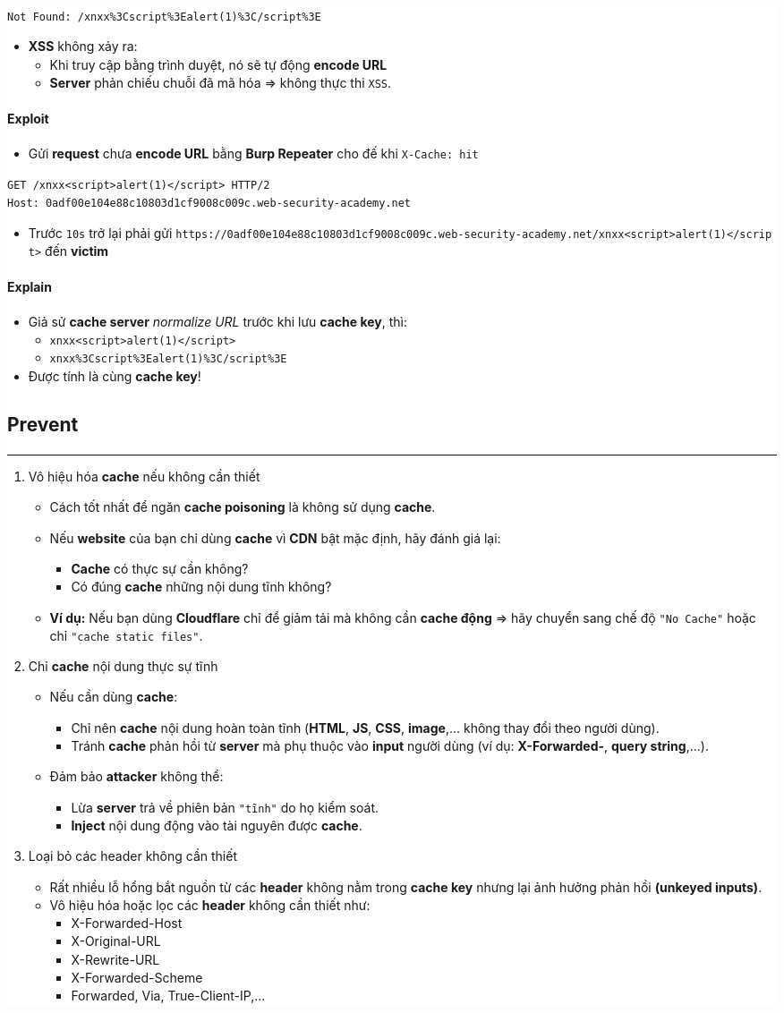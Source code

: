 ```
Not Found: /xnxx%3Cscript%3Ealert(1)%3C/script%3E
```
- **XSS** không xảy ra:
    - Khi truy cập bằng trình duyệt, nó sẽ tự động **encode URL** 
    - **Server** phản chiếu chuỗi đã mã hóa => không thực thi `XSS`.

#### Exploit
- Gửi **request** chưa **encode URL** bằng **Burp Repeater** cho đế khi `X-Cache: hit`

```http
GET /xnxx<script>alert(1)</script> HTTP/2
Host: 0adf00e104e88c10803d1cf9008c009c.web-security-academy.net
```
- Trước `10s` trở lại phải gửi `https://0adf00e104e88c10803d1cf9008c009c.web-security-academy.net/xnxx<script>alert(1)</script>` đến **victim**

#### Explain
- Giả sử **cache server** *normalize URL* trước khi lưu **cache key**, thì:
    - `xnxx<script>alert(1)</script>`
    - `xnxx%3Cscript%3Ealert(1)%3C/script%3E`
- Được tính là cùng **cache key**!


## Prevent
---
1. Vô hiệu hóa **cache** nếu không cần thiết
    - Cách tốt nhất để ngăn **cache poisoning** là không sử dụng **cache**.
    - Nếu **website** của bạn chỉ dùng **cache** vì **CDN** bật mặc định, hãy đánh giá lại:
        - **Cache** có thực sự cần không?
        - Có đúng **cache** những nội dung tĩnh không?

    - **Ví dụ:** Nếu bạn dùng **Cloudflare** chỉ để giảm tải mà không cần **cache động** => hãy chuyển sang chế độ `"No Cache"` hoặc chỉ `"cache static files"`.

2. Chỉ **cache** nội dung thực sự tĩnh
    - Nếu cần dùng **cache**:
        - Chỉ nên **cache** nội dung hoàn toàn tĩnh (**HTML**, **JS**, **CSS**, **image**,... không thay đổi theo người dùng).
        - Tránh **cache** phản hồi từ **server** mà phụ thuộc vào **input** người dùng (ví dụ: **X-Forwarded-**, **query string**,...).

    - Đảm bảo **attacker** không thể:
        - Lừa **server** trả về phiên bản `"tĩnh"` do họ kiểm soát.
        - **Inject** nội dung động vào tài nguyên được **cache**.

3. Loại bỏ các header không cần thiết
    - Rất nhiều lỗ hổng bắt nguồn từ các **header** không nằm trong **cache key** nhưng lại ảnh hưởng phản hồi **(unkeyed inputs)**.
    - Vô hiệu hóa hoặc lọc các **header** không cần thiết như:
        - X-Forwarded-Host
        - X-Original-URL
        - X-Rewrite-URL
        - X-Forwarded-Scheme
        - Forwarded, Via, True-Client-IP,…
